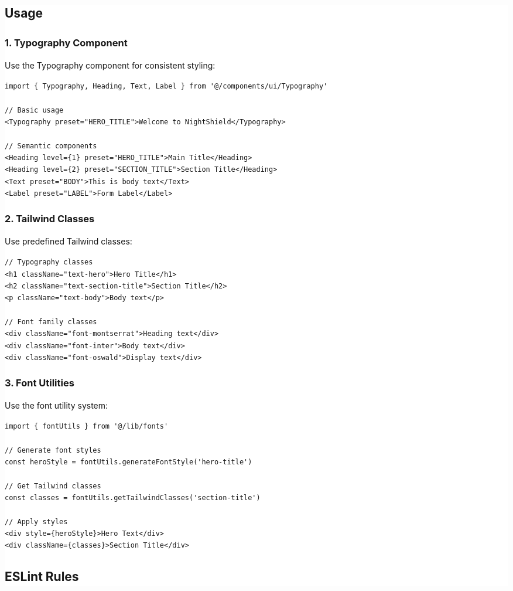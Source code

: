 ## Usage

### 1. Typography Component

Use the Typography component for consistent styling:

```tsx
import { Typography, Heading, Text, Label } from '@/components/ui/Typography'

// Basic usage
<Typography preset="HERO_TITLE">Welcome to NightShield</Typography>

// Semantic components
<Heading level={1} preset="HERO_TITLE">Main Title</Heading>
<Heading level={2} preset="SECTION_TITLE">Section Title</Heading>
<Text preset="BODY">This is body text</Text>
<Label preset="LABEL">Form Label</Label>
```

### 2. Tailwind Classes

Use predefined Tailwind classes:

```tsx
// Typography classes
<h1 className="text-hero">Hero Title</h1>
<h2 className="text-section-title">Section Title</h2>
<p className="text-body">Body text</p>

// Font family classes
<div className="font-montserrat">Heading text</div>
<div className="font-inter">Body text</div>
<div className="font-oswald">Display text</div>
```

### 3. Font Utilities

Use the font utility system:

```tsx
import { fontUtils } from '@/lib/fonts'

// Generate font styles
const heroStyle = fontUtils.generateFontStyle('hero-title')

// Get Tailwind classes
const classes = fontUtils.getTailwindClasses('section-title')

// Apply styles
<div style={heroStyle}>Hero Text</div>
<div className={classes}>Section Title</div>
```

## ESLint Rules
